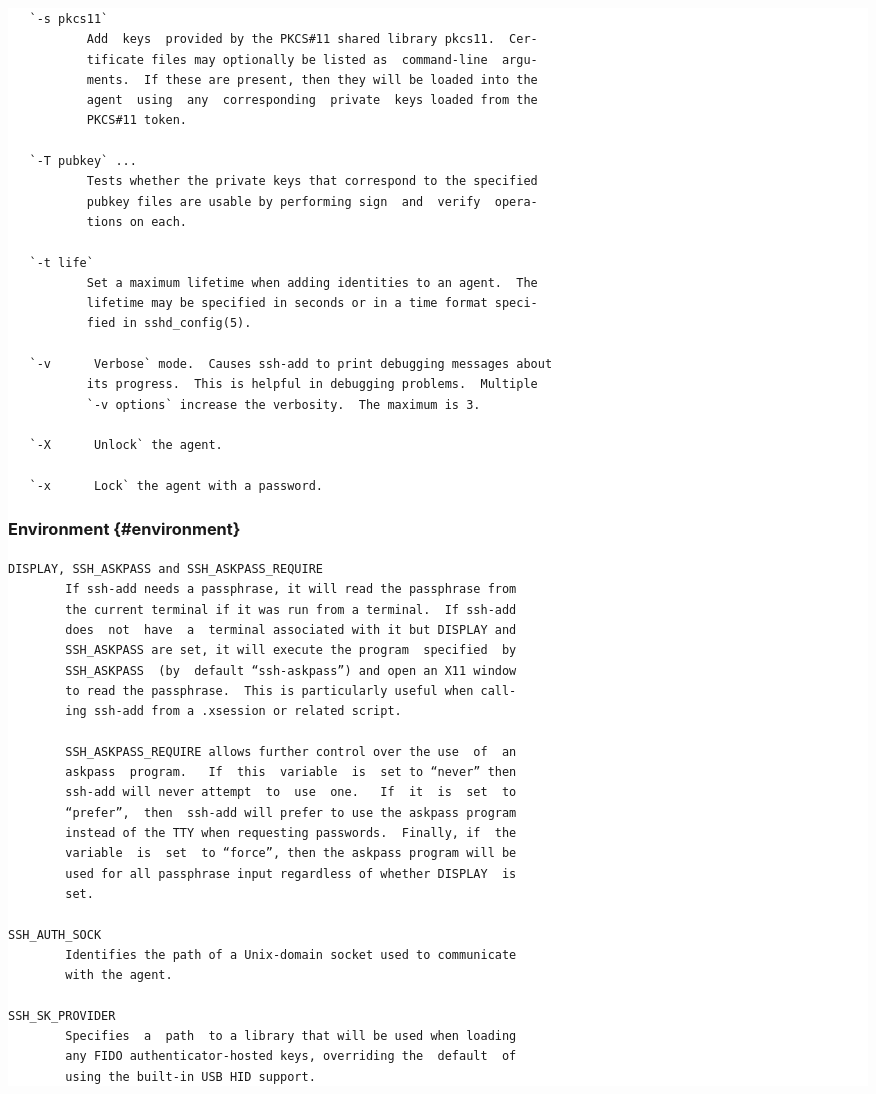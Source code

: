       `-s pkcs11`
               Add  keys  provided by the PKCS#11 shared library pkcs11.  Cer‐
               tificate files may optionally be listed as  command-line  argu‐
               ments.  If these are present, then they will be loaded into the
               agent  using  any  corresponding  private  keys loaded from the
               PKCS#11 token.

       `-T pubkey` ...
               Tests whether the private keys that correspond to the specified
               pubkey files are usable by performing sign  and  verify  opera‐
               tions on each.

       `-t life`
               Set a maximum lifetime when adding identities to an agent.  The
               lifetime may be specified in seconds or in a time format speci‐
               fied in sshd_config(5).

       `-v      Verbose` mode.  Causes ssh-add to print debugging messages about
               its progress.  This is helpful in debugging problems.  Multiple
               `-v options` increase the verbosity.  The maximum is 3.

       `-X      Unlock` the agent.

       `-x      Lock` the agent with a password.


### Environment {#environment}

```
DISPLAY, SSH_ASKPASS and SSH_ASKPASS_REQUIRE
        If ssh-add needs a passphrase, it will read the passphrase from
        the current terminal if it was run from a terminal.  If ssh-add
        does  not  have  a  terminal associated with it but DISPLAY and
        SSH_ASKPASS are set, it will execute the program  specified  by
        SSH_ASKPASS  (by  default “ssh-askpass”) and open an X11 window
        to read the passphrase.  This is particularly useful when call‐
        ing ssh-add from a .xsession or related script.

        SSH_ASKPASS_REQUIRE allows further control over the use  of  an
        askpass  program.   If  this  variable  is  set to “never” then
        ssh-add will never attempt  to  use  one.   If  it  is  set  to
        “prefer”,  then  ssh-add will prefer to use the askpass program
        instead of the TTY when requesting passwords.  Finally, if  the
        variable  is  set  to “force”, then the askpass program will be
        used for all passphrase input regardless of whether DISPLAY  is
        set.

SSH_AUTH_SOCK
        Identifies the path of a Unix-domain socket used to communicate
        with the agent.

SSH_SK_PROVIDER
        Specifies  a  path  to a library that will be used when loading
        any FIDO authenticator-hosted keys, overriding the  default  of
        using the built-in USB HID support.
```
